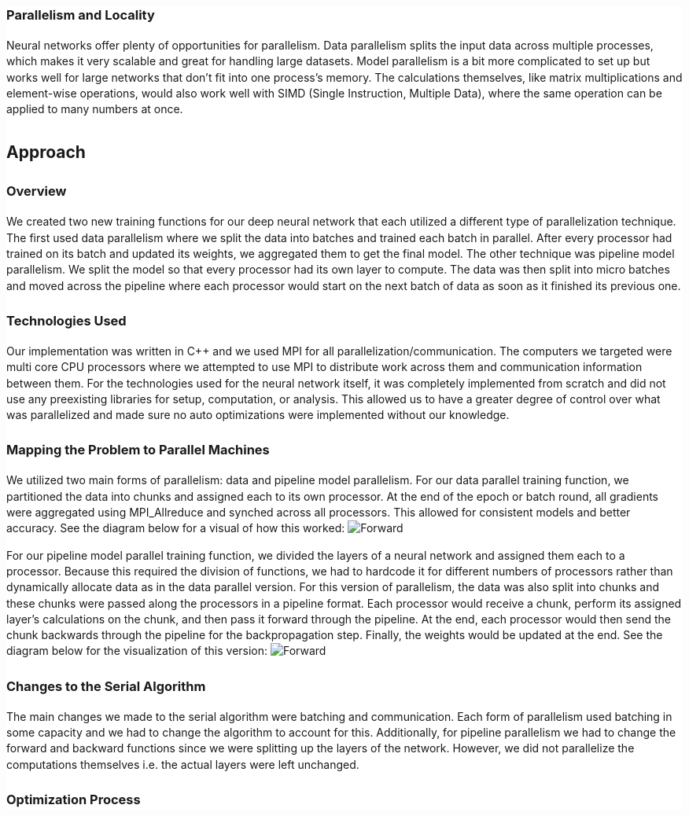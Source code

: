 ### Parallelism and Locality
Neural networks offer plenty of opportunities for parallelism. Data parallelism splits the input data across multiple processes, which makes it very scalable and great for handling large datasets. Model parallelism is a bit more complicated to set up but works well for large networks that don’t fit into one process’s memory. The calculations themselves, like matrix multiplications and element-wise operations, would also work well with SIMD (Single Instruction, Multiple Data), where the same operation can be applied to many numbers at once.

## Approach
### Overview
We created two new training functions for our deep neural network that each utilized a different type of parallelization technique. The first used data parallelism where we split the data into batches and trained each batch in parallel. After every processor had trained on its batch and updated its weights, we aggregated them to get the final model. The other technique was pipeline model parallelism. We split the model so that every processor had its own layer to compute. The data was then split into micro batches and moved across the pipeline where each processor would start on the next batch of data as soon as it finished its previous one.
### Technologies Used
Our implementation was written in C++ and we used MPI for all parallelization/communication. The computers we targeted were multi core CPU processors where we attempted to use MPI to distribute work across them and communication information between them. For the technologies used for the neural network itself, it was completely implemented from scratch and did not use any preexisting libraries for setup, computation, or analysis. This allowed us to have a greater degree of control over what was parallelized and made sure no auto optimizations were implemented without our knowledge.
### Mapping the Problem to Parallel Machines
We utilized two main forms of parallelism: data and pipeline model parallelism. For our data parallel training function, we partitioned the data into chunks and assigned each to its own processor. At the end of the epoch or batch round, all gradients were aggregated using MPI_Allreduce and synched across all processors. This allowed for consistent models and better accuracy. See the diagram below for a visual of how this worked:
<img width="600" alt="Forward" src="https://github.com/user-attachments/assets/fcc3f402-4091-442d-9832-89f3fcdd2b3d">

For our pipeline model parallel training function, we divided the layers of a neural network and assigned them each to a processor. Because this required the division of functions, we had to hardcode it for different numbers of processors rather than dynamically allocate data as in the data parallel version. For this version of parallelism, the data was also split into chunks and these chunks were passed along the processors in a pipeline format. Each processor would receive a chunk, perform its assigned layer’s calculations on the chunk, and then pass it forward through the pipeline. At the end, each processor would then send the chunk backwards through the pipeline for the backpropagation step. Finally, the weights would be updated at the end. See the diagram below for the visualization of this version:
<img width="600" alt="Forward" src="https://github.com/user-attachments/assets/bcaba037-d95b-4a5c-80aa-c3ce5ef7cd03">

### Changes to the Serial Algorithm
The main changes we made to the serial algorithm were batching and communication. Each form of parallelism used batching in some capacity and we had to change the algorithm to account for this. Additionally, for pipeline parallelism we had to change the forward and backward functions since we were splitting up the layers of the network. However, we did not parallelize the computations themselves i.e. the actual layers were left unchanged.
### Optimization Process